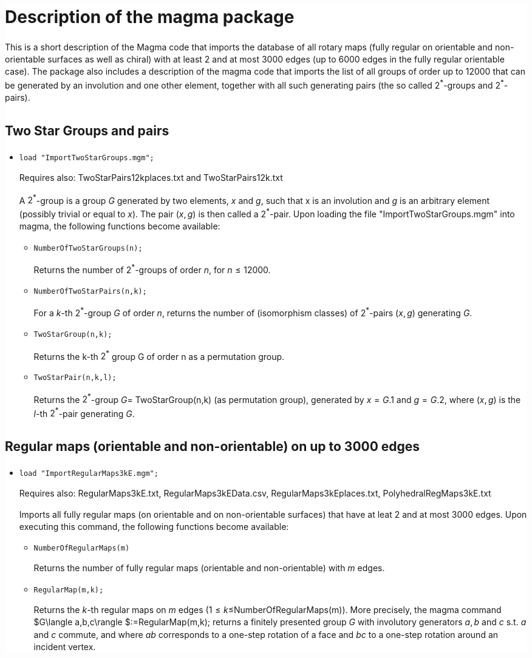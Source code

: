 # Description of the magma package

This is a short description of the Magma code that imports the database of all rotary maps (fully regular on orientable and non-orientable surfaces as well as chiral) with at least 2 and at most 3000 edges (up to 6000 edges in the fully regular orientable case). The package also includes a description of the magma code that imports the list of all groups of order up to 12000 that can be generated by an involution and one other element, together with all such generating pairs (the so called $2^*$-groups and $2^*$-pairs).

## Two Star Groups and pairs

* ``load "ImportTwoStarGroups.mgm";``

  Requires also: TwoStarPairs12kplaces.txt and TwoStarPairs12k.txt

  A $2^*$-group is a group $G$ generated by two elements, $x$ and $g$, such that x is an involution and $g$ is an arbitrary element (possibly trivial or equal to $x$). The pair $(x,g)$ is then called a $2^*$-pair. Upon loading the file "ImportTwoStarGroups.mgm" into magma, the following functions become available:

  * ``NumberOfTwoStarGroups(n);``

    Returns the number of $2^*$-groups of order $n$, for $n \le 12000$.

  * ``NumberOfTwoStarPairs(n,k);``

    For a $k$-th $2^*$-group $G$ of order $n$, returns the number of (isomorphism classes) of $2^*$-pairs $(x,g)$ generating $G$.

  * ``TwoStarGroup(n,k);``

    Returns the k-th $2^*$ group G of order n as a permutation group.

  * ``TwoStarPair(n,k,l);``

    Returns the $2^*$-group $G=$ TwoStarGroup(n,k) (as permutation group), generated by $x=G.1$ and $g=G.2$, where $(x,g)$ is the $l$-th $2^*$-pair generating $G$.

## Regular maps (orientable and non-orientable) on up to 3000 edges

* ``load "ImportRegularMaps3kE.mgm";``

   Requires also: RegularMaps3kE.txt, RegularMaps3kEData.csv, RegularMaps3kEplaces.txt, PolyhedralRegMaps3kE.txt

  Imports all fully regular maps (on orientable and on non-orientable surfaces) that have at leat 2 and at most 3000 edges. Upon executing this command, the following functions become available:

  * ``NumberOfRegularMaps(m)``

    Returns the number of fully regular maps (orientable and non-orientable) with $m$ edges.

  * ``RegularMap(m,k);``

    Returns the $k$-th regular maps on $m$ edges ($1 \le k \le$NumberOfRegularMaps(m)). More precisely, the magma command $G\langle a,b,c\rangle $:=RegularMap(m,k);
    returns a finitely presented group $G$ with involutory generators $a,b$ and $c$ s.t. $a$ and  $c$ commute, and where $ab$ corresponds to a one-step rotation of a face and $bc$ to a one-step rotation around an incident vertex.

